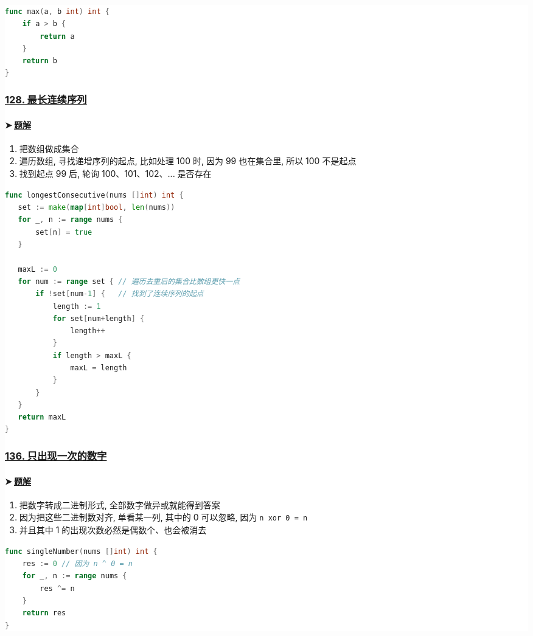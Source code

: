 ```go
func max(a, b int) int {
    if a > b {
        return a
    }
    return b
}
```

### [128. 最长连续序列](https://leetcode.cn/problems/longest-consecutive-sequence/)

#### ➤ [题解](https://www.youtube.com/watch?v=P6RZZMu_maU)

1. 把数组做成集合
2. 遍历数组,  寻找递增序列的起点,  比如处理 100 时,  因为 99 也在集合里,  所以 100 不是起点
3. 找到起点 99 后, 轮询 100、101、102、... 是否存在

 ```go
func longestConsecutive(nums []int) int {
    set := make(map[int]bool, len(nums))
    for _, n := range nums {
        set[n] = true
    }

    maxL := 0
    for num := range set { // 遍历去重后的集合比数组更快一点
        if !set[num-1] {   // 找到了连续序列的起点
            length := 1
            for set[num+length] {
                length++
            }
            if length > maxL {
                maxL = length
            }
        }
    }
    return maxL
}
 ```

### [136. 只出现一次的数字](https://leetcode.cn/problems/single-number/)

#### ➤ [题解](https://www.youtube.com/watch?v=qMPX1AOa83k)

1. 把数字转成二进制形式,  全部数字做异或就能得到答案
2. 因为把这些二进制数对齐,  单看某一列,  其中的 0 可以忽略,  因为 `n xor 0 = n`
3. 并且其中 1 的出现次数必然是偶数个、也会被消去

```go
func singleNumber(nums []int) int {
    res := 0 // 因为 n ^ 0 = n
    for _, n := range nums {
        res ^= n
    }
    return res
}
```
